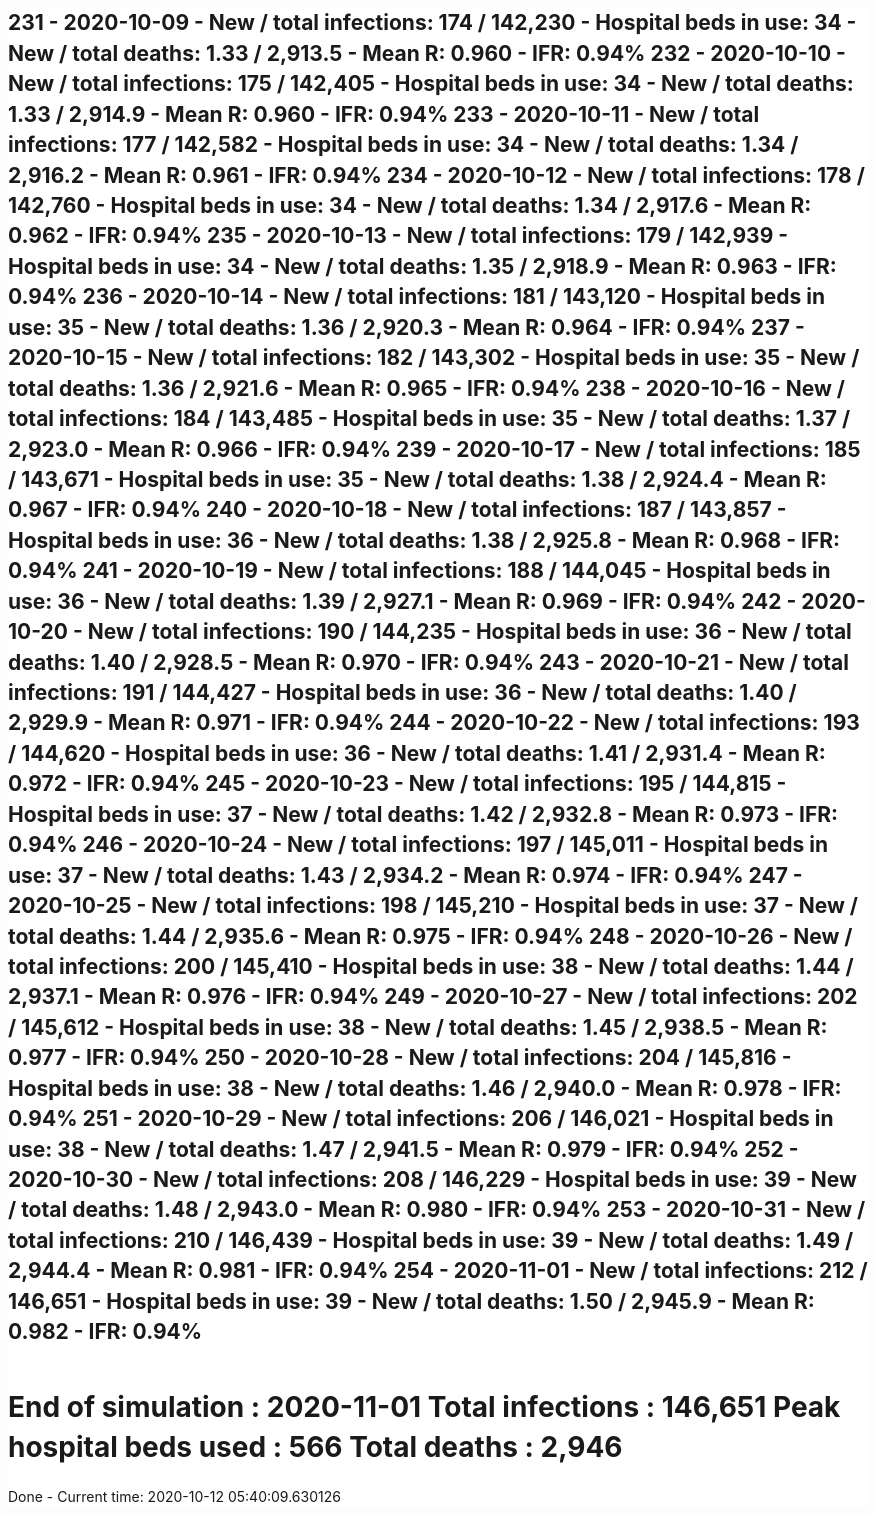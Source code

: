 231 - 2020-10-09 - New / total infections: 174 / 142,230 - Hospital beds in use: 34 - New / total deaths: 1.33 / 2,913.5 - Mean R: 0.960 - IFR: 0.94%
232 - 2020-10-10 - New / total infections: 175 / 142,405 - Hospital beds in use: 34 - New / total deaths: 1.33 / 2,914.9 - Mean R: 0.960 - IFR: 0.94%
233 - 2020-10-11 - New / total infections: 177 / 142,582 - Hospital beds in use: 34 - New / total deaths: 1.34 / 2,916.2 - Mean R: 0.961 - IFR: 0.94%
234 - 2020-10-12 - New / total infections: 178 / 142,760 - Hospital beds in use: 34 - New / total deaths: 1.34 / 2,917.6 - Mean R: 0.962 - IFR: 0.94%
235 - 2020-10-13 - New / total infections: 179 / 142,939 - Hospital beds in use: 34 - New / total deaths: 1.35 / 2,918.9 - Mean R: 0.963 - IFR: 0.94%
236 - 2020-10-14 - New / total infections: 181 / 143,120 - Hospital beds in use: 35 - New / total deaths: 1.36 / 2,920.3 - Mean R: 0.964 - IFR: 0.94%
237 - 2020-10-15 - New / total infections: 182 / 143,302 - Hospital beds in use: 35 - New / total deaths: 1.36 / 2,921.6 - Mean R: 0.965 - IFR: 0.94%
238 - 2020-10-16 - New / total infections: 184 / 143,485 - Hospital beds in use: 35 - New / total deaths: 1.37 / 2,923.0 - Mean R: 0.966 - IFR: 0.94%
239 - 2020-10-17 - New / total infections: 185 / 143,671 - Hospital beds in use: 35 - New / total deaths: 1.38 / 2,924.4 - Mean R: 0.967 - IFR: 0.94%
240 - 2020-10-18 - New / total infections: 187 / 143,857 - Hospital beds in use: 36 - New / total deaths: 1.38 / 2,925.8 - Mean R: 0.968 - IFR: 0.94%
241 - 2020-10-19 - New / total infections: 188 / 144,045 - Hospital beds in use: 36 - New / total deaths: 1.39 / 2,927.1 - Mean R: 0.969 - IFR: 0.94%
242 - 2020-10-20 - New / total infections: 190 / 144,235 - Hospital beds in use: 36 - New / total deaths: 1.40 / 2,928.5 - Mean R: 0.970 - IFR: 0.94%
243 - 2020-10-21 - New / total infections: 191 / 144,427 - Hospital beds in use: 36 - New / total deaths: 1.40 / 2,929.9 - Mean R: 0.971 - IFR: 0.94%
244 - 2020-10-22 - New / total infections: 193 / 144,620 - Hospital beds in use: 36 - New / total deaths: 1.41 / 2,931.4 - Mean R: 0.972 - IFR: 0.94%
245 - 2020-10-23 - New / total infections: 195 / 144,815 - Hospital beds in use: 37 - New / total deaths: 1.42 / 2,932.8 - Mean R: 0.973 - IFR: 0.94%
246 - 2020-10-24 - New / total infections: 197 / 145,011 - Hospital beds in use: 37 - New / total deaths: 1.43 / 2,934.2 - Mean R: 0.974 - IFR: 0.94%
247 - 2020-10-25 - New / total infections: 198 / 145,210 - Hospital beds in use: 37 - New / total deaths: 1.44 / 2,935.6 - Mean R: 0.975 - IFR: 0.94%
248 - 2020-10-26 - New / total infections: 200 / 145,410 - Hospital beds in use: 38 - New / total deaths: 1.44 / 2,937.1 - Mean R: 0.976 - IFR: 0.94%
249 - 2020-10-27 - New / total infections: 202 / 145,612 - Hospital beds in use: 38 - New / total deaths: 1.45 / 2,938.5 - Mean R: 0.977 - IFR: 0.94%
250 - 2020-10-28 - New / total infections: 204 / 145,816 - Hospital beds in use: 38 - New / total deaths: 1.46 / 2,940.0 - Mean R: 0.978 - IFR: 0.94%
251 - 2020-10-29 - New / total infections: 206 / 146,021 - Hospital beds in use: 38 - New / total deaths: 1.47 / 2,941.5 - Mean R: 0.979 - IFR: 0.94%
252 - 2020-10-30 - New / total infections: 208 / 146,229 - Hospital beds in use: 39 - New / total deaths: 1.48 / 2,943.0 - Mean R: 0.980 - IFR: 0.94%
253 - 2020-10-31 - New / total infections: 210 / 146,439 - Hospital beds in use: 39 - New / total deaths: 1.49 / 2,944.4 - Mean R: 0.981 - IFR: 0.94%
254 - 2020-11-01 - New / total infections: 212 / 146,651 - Hospital beds in use: 39 - New / total deaths: 1.50 / 2,945.9 - Mean R: 0.982 - IFR: 0.94%
-------------------------------------
End of simulation       : 2020-11-01
Total infections        : 146,651
Peak hospital beds used : 566
Total deaths            : 2,946
====================================================
Done - Current time: 2020-10-12 05:40:09.630126